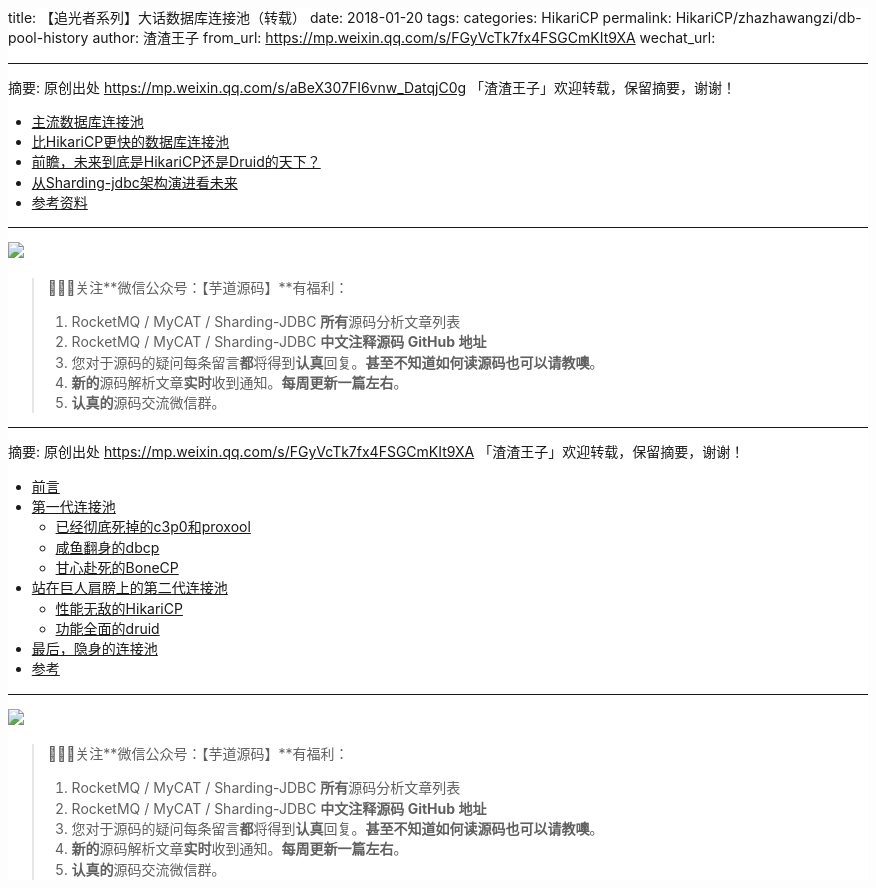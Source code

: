 title: 【追光者系列】大话数据库连接池（转载）
date: 2018-01-20
tags:
categories: HikariCP
permalink: HikariCP/zhazhawangzi/db-pool-history
author: 渣渣王子
from_url: https://mp.weixin.qq.com/s/FGyVcTk7fx4FSGCmKIt9XA
wechat_url:

-------

摘要: 原创出处 https://mp.weixin.qq.com/s/aBeX307FI6vnw_DatqjC0g 「渣渣王子」欢迎转载，保留摘要，谢谢！

- [主流数据库连接池](http://www.iocoder.cn/HikariCP/zhazhawangzi/db-pool-duibi/)
- [比HikariCP更快的数据库连接池](http://www.iocoder.cn/HikariCP/zhazhawangzi/db-pool-duibi/)
- [前瞻，未来到底是HikariCP还是Druid的天下？](http://www.iocoder.cn/HikariCP/zhazhawangzi/db-pool-duibi/)
- [从Sharding-jdbc架构演进看未来](http://www.iocoder.cn/HikariCP/zhazhawangzi/db-pool-duibi/)
- [参考资料](http://www.iocoder.cn/HikariCP/zhazhawangzi/db-pool-duibi/)

-------

![](http://www.iocoder.cn/images/common/wechat_mp_2017_07_31.jpg)

> 🙂🙂🙂关注**微信公众号：【芋道源码】**有福利：
> 1. RocketMQ / MyCAT / Sharding-JDBC **所有**源码分析文章列表
> 2. RocketMQ / MyCAT / Sharding-JDBC **中文注释源码 GitHub 地址**
> 3. 您对于源码的疑问每条留言**都**将得到**认真**回复。**甚至不知道如何读源码也可以请教噢**。
> 4. **新的**源码解析文章**实时**收到通知。**每周更新一篇左右**。
> 5. **认真的**源码交流微信群。

-------

摘要: 原创出处 https://mp.weixin.qq.com/s/FGyVcTk7fx4FSGCmKIt9XA 「渣渣王子」欢迎转载，保留摘要，谢谢！

- [前言](http://www.iocoder.cn/HikariCP/zhazhawangzi/db-pool-history/)
- [第一代连接池](http://www.iocoder.cn/HikariCP/zhazhawangzi/db-pool-history/)
  - [已经彻底死掉的c3p0和proxool](http://www.iocoder.cn/HikariCP/zhazhawangzi/db-pool-history/)
  - [咸鱼翻身的dbcp](http://www.iocoder.cn/HikariCP/zhazhawangzi/db-pool-history/)
  - [甘心赴死的BoneCP](http://www.iocoder.cn/HikariCP/zhazhawangzi/db-pool-history/)
- [站在巨人肩膀上的第二代连接池](http://www.iocoder.cn/HikariCP/zhazhawangzi/db-pool-history/)
  - [性能无敌的HikariCP](http://www.iocoder.cn/HikariCP/zhazhawangzi/db-pool-history/)
  - [功能全面的druid](http://www.iocoder.cn/HikariCP/zhazhawangzi/db-pool-history/)
- [最后，隐身的连接池](http://www.iocoder.cn/HikariCP/zhazhawangzi/db-pool-history/)
- [参考](http://www.iocoder.cn/HikariCP/zhazhawangzi/db-pool-history/)

-------

![](http://www.iocoder.cn/images/common/wechat_mp_2017_07_31.jpg)

> 🙂🙂🙂关注**微信公众号：【芋道源码】**有福利：
> 1. RocketMQ / MyCAT / Sharding-JDBC **所有**源码分析文章列表
> 2. RocketMQ / MyCAT / Sharding-JDBC **中文注释源码 GitHub 地址**
> 3. 您对于源码的疑问每条留言**都**将得到**认真**回复。**甚至不知道如何读源码也可以请教噢**。
> 4. **新的**源码解析文章**实时**收到通知。**每周更新一篇左右**。
> 5. **认真的**源码交流微信群。
